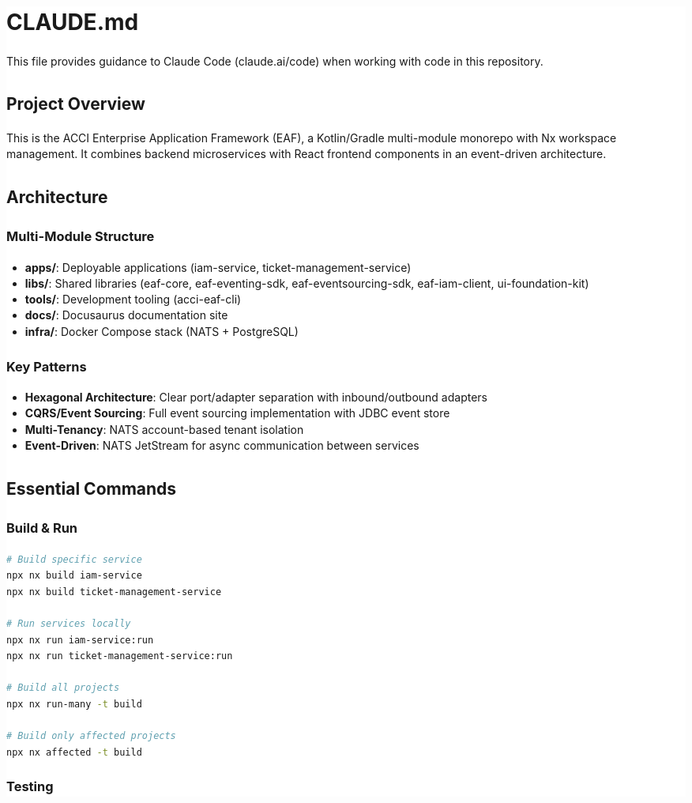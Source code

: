 # CLAUDE.md

This file provides guidance to Claude Code (claude.ai/code) when working with code in this
repository.

## Project Overview

This is the ACCI Enterprise Application Framework (EAF), a Kotlin/Gradle multi-module monorepo with
Nx workspace management. It combines backend microservices with React frontend components in an
event-driven architecture.

## Architecture

### Multi-Module Structure

- **apps/**: Deployable applications (iam-service, ticket-management-service)
- **libs/**: Shared libraries (eaf-core, eaf-eventing-sdk, eaf-eventsourcing-sdk, eaf-iam-client,
  ui-foundation-kit)
- **tools/**: Development tooling (acci-eaf-cli)
- **docs/**: Docusaurus documentation site
- **infra/**: Docker Compose stack (NATS + PostgreSQL)

### Key Patterns

- **Hexagonal Architecture**: Clear port/adapter separation with inbound/outbound adapters
- **CQRS/Event Sourcing**: Full event sourcing implementation with JDBC event store
- **Multi-Tenancy**: NATS account-based tenant isolation
- **Event-Driven**: NATS JetStream for async communication between services

## Essential Commands

### Build & Run

```bash
# Build specific service
npx nx build iam-service
npx nx build ticket-management-service

# Run services locally
npx nx run iam-service:run
npx nx run ticket-management-service:run

# Build all projects
npx nx run-many -t build

# Build only affected projects
npx nx affected -t build
```

### Testing
